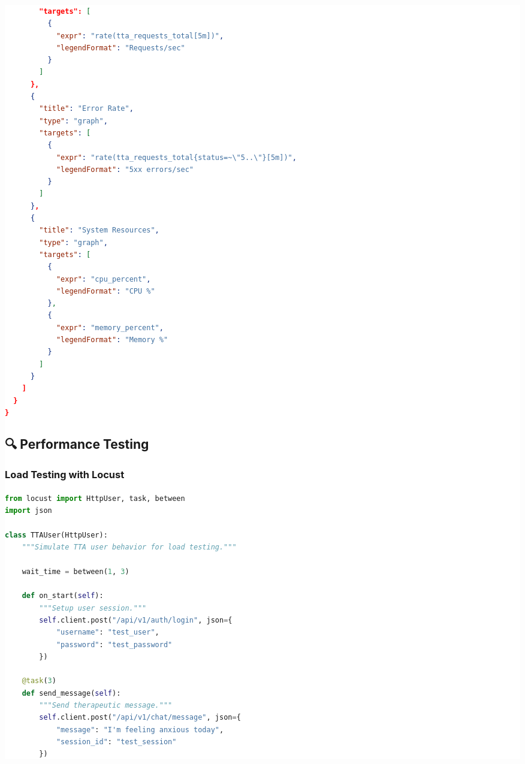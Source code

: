 ```json
        "targets": [
          {
            "expr": "rate(tta_requests_total[5m])",
            "legendFormat": "Requests/sec"
          }
        ]
      },
      {
        "title": "Error Rate",
        "type": "graph",
        "targets": [
          {
            "expr": "rate(tta_requests_total{status=~\"5..\"}[5m])",
            "legendFormat": "5xx errors/sec"
          }
        ]
      },
      {
        "title": "System Resources",
        "type": "graph",
        "targets": [
          {
            "expr": "cpu_percent",
            "legendFormat": "CPU %"
          },
          {
            "expr": "memory_percent",
            "legendFormat": "Memory %"
          }
        ]
      }
    ]
  }
}
```

## 🔍 Performance Testing

### Load Testing with Locust
```python
from locust import HttpUser, task, between
import json

class TTAUser(HttpUser):
    """Simulate TTA user behavior for load testing."""

    wait_time = between(1, 3)

    def on_start(self):
        """Setup user session."""
        self.client.post("/api/v1/auth/login", json={
            "username": "test_user",
            "password": "test_password"
        })

    @task(3)
    def send_message(self):
        """Send therapeutic message."""
        self.client.post("/api/v1/chat/message", json={
            "message": "I'm feeling anxious today",
            "session_id": "test_session"
        })
```